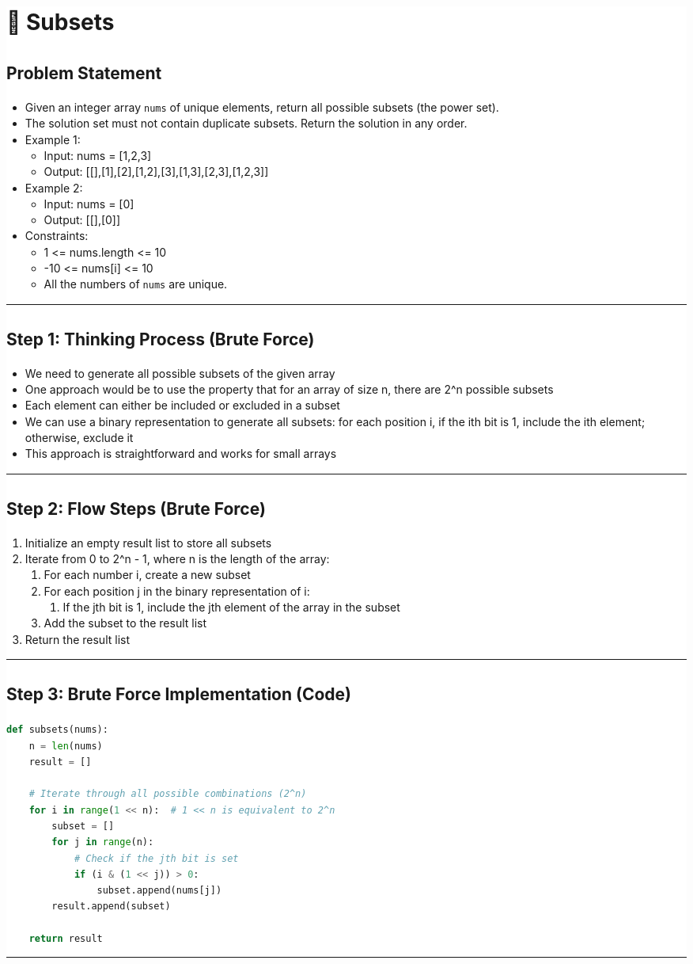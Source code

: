 # 📝 Subsets

## **Problem Statement**

* Given an integer array `nums` of unique elements, return all possible subsets (the power set).
* The solution set must not contain duplicate subsets. Return the solution in any order.
* Example 1:
  * Input: nums = [1,2,3]
  * Output: [[],[1],[2],[1,2],[3],[1,3],[2,3],[1,2,3]]
* Example 2:
  * Input: nums = [0]
  * Output: [[],[0]]
* Constraints:
  * 1 <= nums.length <= 10
  * -10 <= nums[i] <= 10
  * All the numbers of `nums` are unique.

---

## **Step 1: Thinking Process (Brute Force)**

* We need to generate all possible subsets of the given array
* One approach would be to use the property that for an array of size n, there are 2^n possible subsets
* Each element can either be included or excluded in a subset
* We can use a binary representation to generate all subsets: for each position i, if the ith bit is 1, include the ith element; otherwise, exclude it
* This approach is straightforward and works for small arrays

---

## **Step 2: Flow Steps (Brute Force)**

1. Initialize an empty result list to store all subsets
2. Iterate from 0 to 2^n - 1, where n is the length of the array:
   1. For each number i, create a new subset
   2. For each position j in the binary representation of i:
      1. If the jth bit is 1, include the jth element of the array in the subset
   3. Add the subset to the result list
3. Return the result list

---

## **Step 3: Brute Force Implementation (Code)**

```python
def subsets(nums):
    n = len(nums)
    result = []
    
    # Iterate through all possible combinations (2^n)
    for i in range(1 << n):  # 1 << n is equivalent to 2^n
        subset = []
        for j in range(n):
            # Check if the jth bit is set
            if (i & (1 << j)) > 0:
                subset.append(nums[j])
        result.append(subset)
    
    return result
```

---